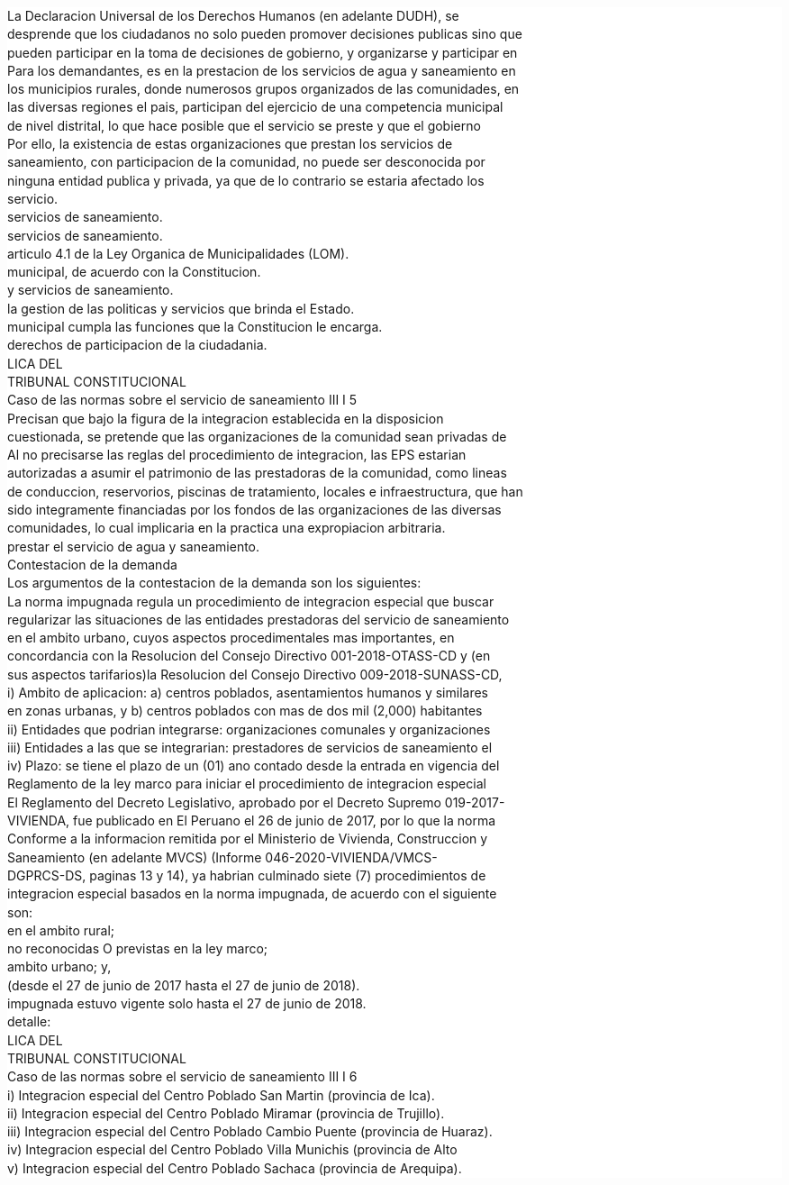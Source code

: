 La Declaracion Universal de los Derechos Humanos (en adelante DUDH), se  
desprende que los ciudadanos no solo pueden promover decisiones publicas sino que  
pueden participar en la toma de decisiones de gobierno, y organizarse y participar en  
Para los demandantes, es en la prestacion de los servicios de agua y saneamiento en  
los municipios rurales, donde numerosos grupos organizados de las comunidades, en  
las diversas regiones el pais, participan del ejercicio de una competencia municipal  
de nivel distrital, lo que hace posible que el servicio se preste y que el gobierno  
Por ello, la existencia de estas organizaciones que prestan los servicios de  
saneamiento, con participacion de la comunidad, no puede ser desconocida por  
ninguna entidad publica y privada, ya que de lo contrario se estaria afectado los  
servicio.  
servicios de saneamiento.  
servicios de saneamiento.  
articulo 4.1 de la Ley Organica de Municipalidades (LOM).  
municipal, de acuerdo con la Constitucion.  
y servicios de saneamiento.  
la gestion de las politicas y servicios que brinda el Estado.  
municipal cumpla las funciones que la Constitucion le encarga.  
derechos de participacion de la ciudadania.  
LICA DEL  
TRIBUNAL CONSTITUCIONAL  
Caso de las normas sobre el servicio de saneamiento III I 5  
Precisan que bajo la figura de la integracion establecida en la disposicion  
cuestionada, se pretende que las organizaciones de la comunidad sean privadas de  
Al no precisarse las reglas del procedimiento de integracion, las EPS estarian  
autorizadas a asumir el patrimonio de las prestadoras de la comunidad, como lineas  
de conduccion, reservorios, piscinas de tratamiento, locales e infraestructura, que han  
sido integramente financiadas por los fondos de las organizaciones de las diversas  
comunidades, lo cual implicaria en la practica una expropiacion arbitraria.  
prestar el servicio de agua y saneamiento.  
Contestacion de la demanda  
Los argumentos de la contestacion de la demanda son los siguientes:  
La norma impugnada regula un procedimiento de integracion especial que buscar  
regularizar las situaciones de las entidades prestadoras del servicio de saneamiento  
en el ambito urbano, cuyos aspectos procedimentales mas importantes, en  
concordancia con la Resolucion del Consejo Directivo 001-2018-OTASS-CD y (en  
sus aspectos tarifarios)la Resolucion del Consejo Directivo 009-2018-SUNASS-CD,  
i) Ambito de aplicacion: a) centros poblados, asentamientos humanos y similares  
en zonas urbanas, y b) centros poblados con mas de dos mil (2,000) habitantes  
ii) Entidades que podrian integrarse: organizaciones comunales y organizaciones  
iii) Entidades a las que se integrarian: prestadores de servicios de saneamiento el  
iv) Plazo: se tiene el plazo de un (01) ano contado desde la entrada en vigencia del  
Reglamento de la ley marco para iniciar el procedimiento de integracion especial  
El Reglamento del Decreto Legislativo, aprobado por el Decreto Supremo 019-2017-  
VIVIENDA, fue publicado en El Peruano el 26 de junio de 2017, por lo que la norma  
Conforme a la informacion remitida por el Ministerio de Vivienda, Construccion y  
Saneamiento (en adelante MVCS) (Informe 046-2020-VIVIENDA/VMCS-  
DGPRCS-DS, paginas 13 y 14), ya habrian culminado siete (7) procedimientos de  
integracion especial basados en la norma impugnada, de acuerdo con el siguiente  
son:  
en el ambito rural;  
no reconocidas O previstas en la ley marco;  
ambito urbano; y,  
(desde el 27 de junio de 2017 hasta el 27 de junio de 2018).  
impugnada estuvo vigente solo hasta el 27 de junio de 2018.  
detalle:  
LICA DEL  
TRIBUNAL CONSTITUCIONAL  
Caso de las normas sobre el servicio de saneamiento III I 6  
i) Integracion especial del Centro Poblado San Martin (provincia de Ica).  
ii) Integracion especial del Centro Poblado Miramar (provincia de Trujillo).  
iii) Integracion especial del Centro Poblado Cambio Puente (provincia de Huaraz).  
iv) Integracion especial del Centro Poblado Villa Munichis (provincia de Alto  
v) Integracion especial del Centro Poblado Sachaca (provincia de Arequipa).  